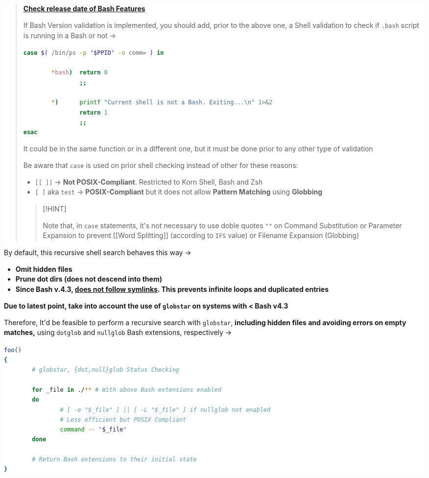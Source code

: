 > 
>
> **[Check release date of Bash Features](https://mywiki.wooledge.org/BashFAQ/061)**
>
> If Bash Version validation is implemented, you should add, prior to the above one, a Shell validation to check if `.bash` script is running in a Bash or not →
> ```bash
> case $( /bin/ps -p "$PPID" -o comm= ) in
>
>         *bash)  return 0
>                 ;;
>
>         *)      printf "Current shell is not a Bash. Exiting...\n" 1>&2
>                 return 1
>                 ;;
> esac
> ```
> It could be in the same function or in a different one, but it must be done prior to any other type of validation
>
> Be aware that `case` is used on prior shell checking instead of other for these reasons:
> - `[[ ]]` → **Not POSIX-Compliant**. Restricted to Korn Shell, Bash and Zsh
> - `[ ]` aka `test` → **POSIX-Compliant** but it does not allow **Pattern Matching** using **Globbing**
>
> > [!HINT]
> > 
> > Note that, in `case` statements, it's not necessary to use doble quotes `""` on Command Substitution or Parameter Expansion to prevent [[Word Splitting]] (according to `IFS` value) or Filename Expansion (Globbing)

By default, this recursive shell search behaves this way →

- **Omit hidden files**
- **Prune dot dirs (does not descend into them)**
- **Since Bash v.4.3, [does not follow symlinks](http://git.savannah.gnu.org/cgit/bash.git/tree/CHANGES?id=d2744e05f24d1116ae8dc012e4b07ff219d0d2c1#n16). This prevents infinite loops and duplicated entries**

**Due to latest point, take into account the use of `globstar` on systems with < Bash v4.3**

Therefore, It'd be feasible to perform a recursive search with `globstar`, **including hidden files and avoiding errors on empty matches,** using `dotglob` and `nullglob` Bash extensions, respectively →

```bash
foo()
{
        # globstar, {dot,null}glob Status Checking

        for _file in ./** # With above Bash extensions enabled
        do
                # [ -e "$_file" ] || [ -L "$_file" ] if nullglob not enabled
				# Less efficient but POSIX Compliant
                command -- "$_file"
        done

        # Return Bash extensions to their initial state
}
```
